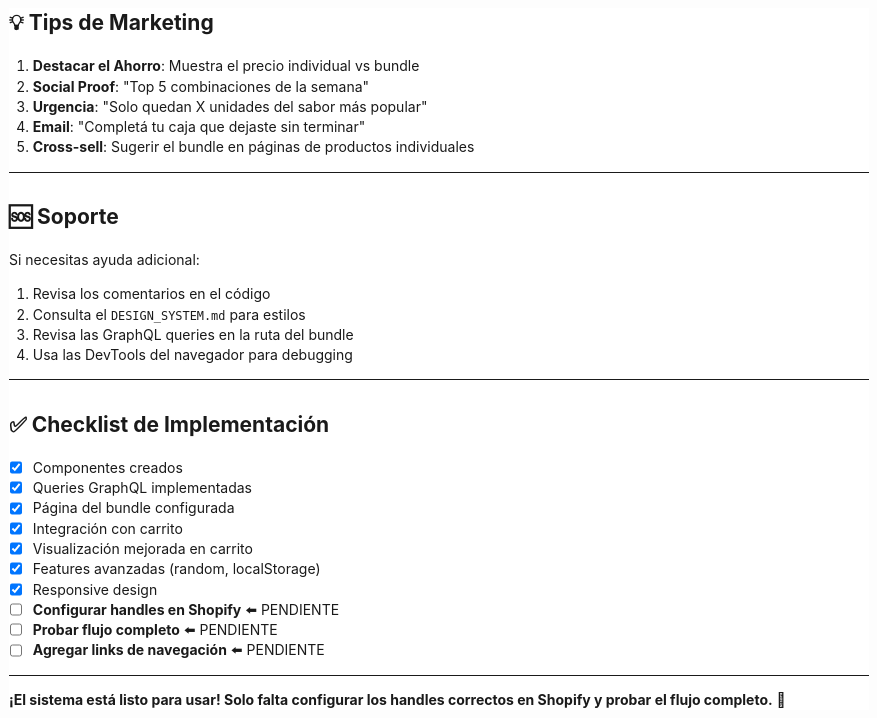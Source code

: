 ## 💡 Tips de Marketing

1. **Destacar el Ahorro**: Muestra el precio individual vs bundle
2. **Social Proof**: "Top 5 combinaciones de la semana"
3. **Urgencia**: "Solo quedan X unidades del sabor más popular"
4. **Email**: "Completá tu caja que dejaste sin terminar"
5. **Cross-sell**: Sugerir el bundle en páginas de productos individuales

---

## 🆘 Soporte

Si necesitas ayuda adicional:

1. Revisa los comentarios en el código
2. Consulta el `DESIGN_SYSTEM.md` para estilos
3. Revisa las GraphQL queries en la ruta del bundle
4. Usa las DevTools del navegador para debugging

---

## ✅ Checklist de Implementación

- [x] Componentes creados
- [x] Queries GraphQL implementadas
- [x] Página del bundle configurada
- [x] Integración con carrito
- [x] Visualización mejorada en carrito
- [x] Features avanzadas (random, localStorage)
- [x] Responsive design
- [ ] **Configurar handles en Shopify** ⬅️ PENDIENTE
- [ ] **Probar flujo completo** ⬅️ PENDIENTE
- [ ] **Agregar links de navegación** ⬅️ PENDIENTE

---

**¡El sistema está listo para usar! Solo falta configurar los handles correctos en Shopify y probar el flujo completo.** 🎉

